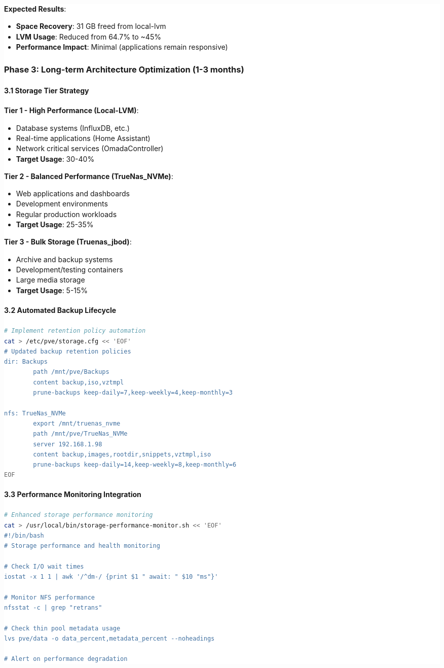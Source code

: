 **Expected Results**:
- **Space Recovery**: 31 GB freed from local-lvm
- **LVM Usage**: Reduced from 64.7% to ~45%
- **Performance Impact**: Minimal (applications remain responsive)

### Phase 3: Long-term Architecture Optimization (1-3 months)

#### 3.1 Storage Tier Strategy

**Tier 1 - High Performance (Local-LVM)**:
- Database systems (InfluxDB, etc.)
- Real-time applications (Home Assistant)
- Network critical services (OmadaController)
- **Target Usage**: 30-40%

**Tier 2 - Balanced Performance (TrueNas_NVMe)**:
- Web applications and dashboards
- Development environments
- Regular production workloads
- **Target Usage**: 25-35%

**Tier 3 - Bulk Storage (Truenas_jbod)**:
- Archive and backup systems
- Development/testing containers
- Large media storage
- **Target Usage**: 5-15%

#### 3.2 Automated Backup Lifecycle

```bash
# Implement retention policy automation
cat > /etc/pve/storage.cfg << 'EOF'
# Updated backup retention policies
dir: Backups
        path /mnt/pve/Backups
        content backup,iso,vztmpl
        prune-backups keep-daily=7,keep-weekly=4,keep-monthly=3

nfs: TrueNas_NVMe
        export /mnt/truenas_nvme
        path /mnt/pve/TrueNas_NVMe
        server 192.168.1.98
        content backup,images,rootdir,snippets,vztmpl,iso
        prune-backups keep-daily=14,keep-weekly=8,keep-monthly=6
EOF
```

#### 3.3 Performance Monitoring Integration

```bash
# Enhanced storage performance monitoring
cat > /usr/local/bin/storage-performance-monitor.sh << 'EOF'
#!/bin/bash
# Storage performance and health monitoring

# Check I/O wait times
iostat -x 1 1 | awk '/^dm-/ {print $1 " await: " $10 "ms"}'

# Monitor NFS performance
nfsstat -c | grep "retrans"

# Check thin pool metadata usage
lvs pve/data -o data_percent,metadata_percent --noheadings

# Alert on performance degradation
```